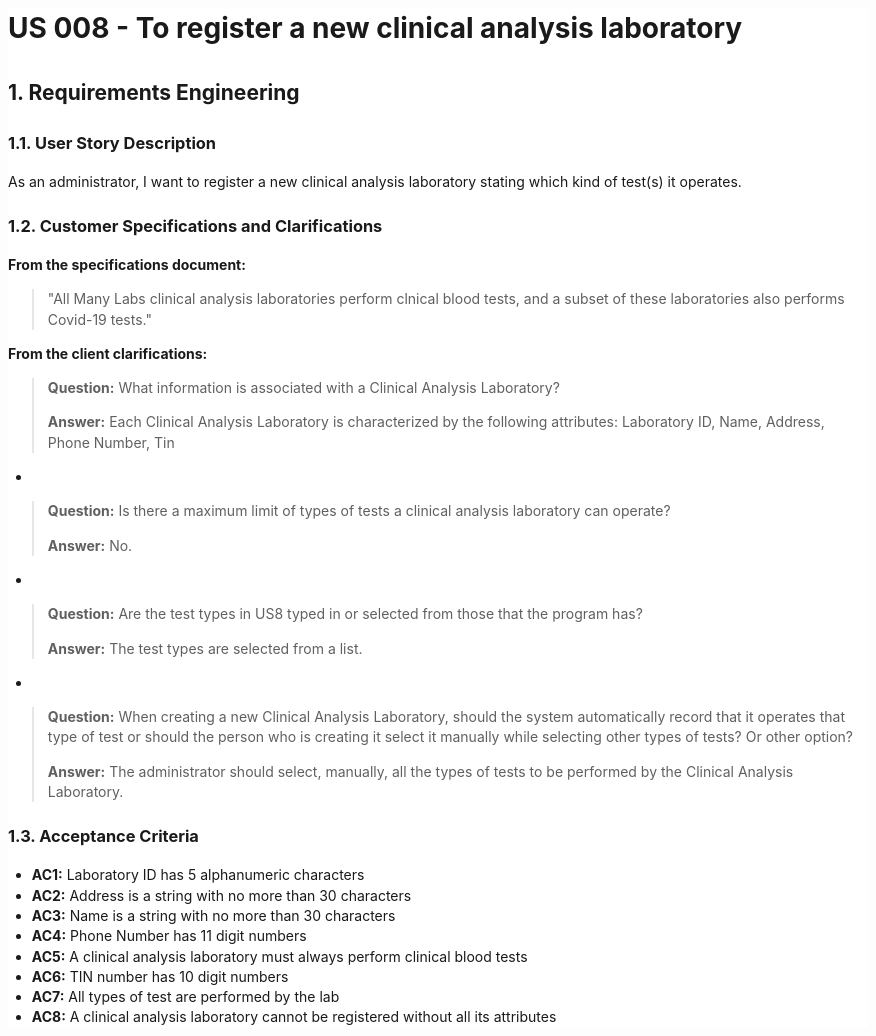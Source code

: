 # US 008 - To register a new clinical analysis laboratory 

## 1. Requirements Engineering


### 1.1. User Story Description


As an administrator, I want to register a new clinical analysis laboratory stating which
kind of test(s) it operates.



### 1.2. Customer Specifications and Clarifications 


**From the specifications document:**

>	"All Many Labs clinical analysis laboratories perform clnical blood tests, and a subset of these laboratories also performs Covid-19 tests." 


**From the client clarifications:**

> **Question:** What information is associated with a Clinical Analysis Laboratory?
>
> **Answer:** Each Clinical Analysis Laboratory is characterized by the following attributes: Laboratory ID, Name, Address, Phone Number, Tin

-

> **Question:** Is there a maximum limit of types of tests a clinical analysis laboratory can operate?
>  
> **Answer:** No.
 
-

> **Question:** Are the test types in US8 typed in or selected from those that the program has?
> 
> **Answer:** The test types are selected from a list.
 
-

> **Question:** When creating a new Clinical Analysis Laboratory, should the system automatically record that it operates that type of test or should the person who is creating it select it manually while selecting other types of tests? Or other option?
> 
> **Answer:** The administrator should select, manually, all the types of tests to be performed by the Clinical Analysis Laboratory.


### 1.3. Acceptance Criteria


* **AC1:** Laboratory ID has 5 alphanumeric characters
* **AC2:** Address is a string with no more than 30 characters
* **AC3:** Name is a string with no more than 30 characters
* **AC4:** Phone Number has 11 digit numbers
* **AC5:** A clinical analysis laboratory must always perform clinical blood tests
* **AC6:** TIN number has 10 digit numbers
* **AC7:** All types of test are performed by the lab
* **AC8:** A clinical analysis laboratory cannot be registered without all its attributes
